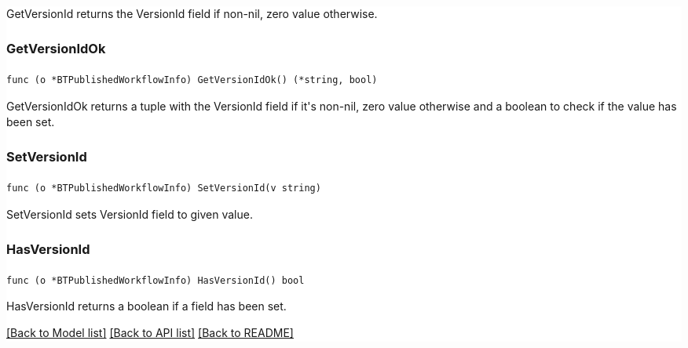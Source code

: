 GetVersionId returns the VersionId field if non-nil, zero value otherwise.

### GetVersionIdOk

`func (o *BTPublishedWorkflowInfo) GetVersionIdOk() (*string, bool)`

GetVersionIdOk returns a tuple with the VersionId field if it's non-nil, zero value otherwise
and a boolean to check if the value has been set.

### SetVersionId

`func (o *BTPublishedWorkflowInfo) SetVersionId(v string)`

SetVersionId sets VersionId field to given value.

### HasVersionId

`func (o *BTPublishedWorkflowInfo) HasVersionId() bool`

HasVersionId returns a boolean if a field has been set.


[[Back to Model list]](../README.md#documentation-for-models) [[Back to API list]](../README.md#documentation-for-api-endpoints) [[Back to README]](../README.md)


